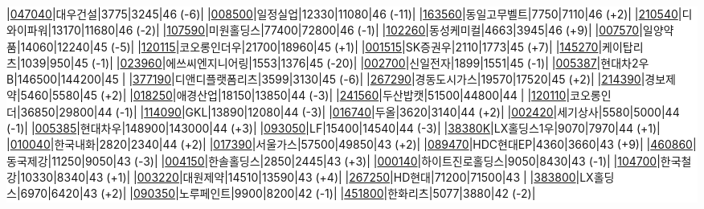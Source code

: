 |[047040](https://finance.daum.net/quotes/A047040)|대우건설|3775|3245|46 (-6)|
|[008500](https://finance.daum.net/quotes/A008500)|일정실업|12330|11080|46 (-11)|
|[163560](https://finance.daum.net/quotes/A163560)|동일고무벨트|7750|7110|46 (+2)|
|[210540](https://finance.daum.net/quotes/A210540)|디와이파워|13170|11680|46 (-2)|
|[107590](https://finance.daum.net/quotes/A107590)|미원홀딩스|77400|72800|46 (-1)|
|[102260](https://finance.daum.net/quotes/A102260)|동성케미컬|4663|3945|46 (+9)|
|[007570](https://finance.daum.net/quotes/A007570)|일양약품|14060|12240|45 (-5)|
|[120115](https://finance.daum.net/quotes/A120115)|코오롱인더우|21700|18960|45 (+1)|
|[001515](https://finance.daum.net/quotes/A001515)|SK증권우|2110|1773|45 (+7)|
|[145270](https://finance.daum.net/quotes/A145270)|케이탑리츠|1039|950|45 (-1)|
|[023960](https://finance.daum.net/quotes/A023960)|에쓰씨엔지니어링|1553|1376|45 (-20)|
|[002700](https://finance.daum.net/quotes/A002700)|신일전자|1899|1551|45 (-1)|
|[005387](https://finance.daum.net/quotes/A005387)|현대차2우B|146500|144200|45 |
|[377190](https://finance.daum.net/quotes/A377190)|디앤디플랫폼리츠|3599|3130|45 (-6)|
|[267290](https://finance.daum.net/quotes/A267290)|경동도시가스|19570|17520|45 (+2)|
|[214390](https://finance.daum.net/quotes/A214390)|경보제약|5460|5580|45 (+2)|
|[018250](https://finance.daum.net/quotes/A018250)|애경산업|18150|13850|44 (-3)|
|[241560](https://finance.daum.net/quotes/A241560)|두산밥캣|51500|44800|44 |
|[120110](https://finance.daum.net/quotes/A120110)|코오롱인더|36850|29800|44 (-1)|
|[114090](https://finance.daum.net/quotes/A114090)|GKL|13890|12080|44 (-3)|
|[016740](https://finance.daum.net/quotes/A016740)|두올|3620|3140|44 (+2)|
|[002420](https://finance.daum.net/quotes/A002420)|세기상사|5580|5000|44 (-1)|
|[005385](https://finance.daum.net/quotes/A005385)|현대차우|148900|143000|44 (+3)|
|[093050](https://finance.daum.net/quotes/A093050)|LF|15400|14540|44 (-3)|
|[38380K](https://finance.daum.net/quotes/A38380K)|LX홀딩스1우|9070|7970|44 (+1)|
|[010040](https://finance.daum.net/quotes/A010040)|한국내화|2820|2340|44 (+2)|
|[017390](https://finance.daum.net/quotes/A017390)|서울가스|57500|49850|43 (+2)|
|[089470](https://finance.daum.net/quotes/A089470)|HDC현대EP|4360|3660|43 (+9)|
|[460860](https://finance.daum.net/quotes/A460860)|동국제강|11250|9050|43 (-3)|
|[004150](https://finance.daum.net/quotes/A004150)|한솔홀딩스|2850|2445|43 (+3)|
|[000140](https://finance.daum.net/quotes/A000140)|하이트진로홀딩스|9050|8430|43 (-1)|
|[104700](https://finance.daum.net/quotes/A104700)|한국철강|10330|8340|43 (+1)|
|[003220](https://finance.daum.net/quotes/A003220)|대원제약|14510|13590|43 (+4)|
|[267250](https://finance.daum.net/quotes/A267250)|HD현대|71200|71500|43 |
|[383800](https://finance.daum.net/quotes/A383800)|LX홀딩스|6970|6420|43 (+2)|
|[090350](https://finance.daum.net/quotes/A090350)|노루페인트|9900|8200|42 (-1)|
|[451800](https://finance.daum.net/quotes/A451800)|한화리츠|5077|3880|42 (-2)|